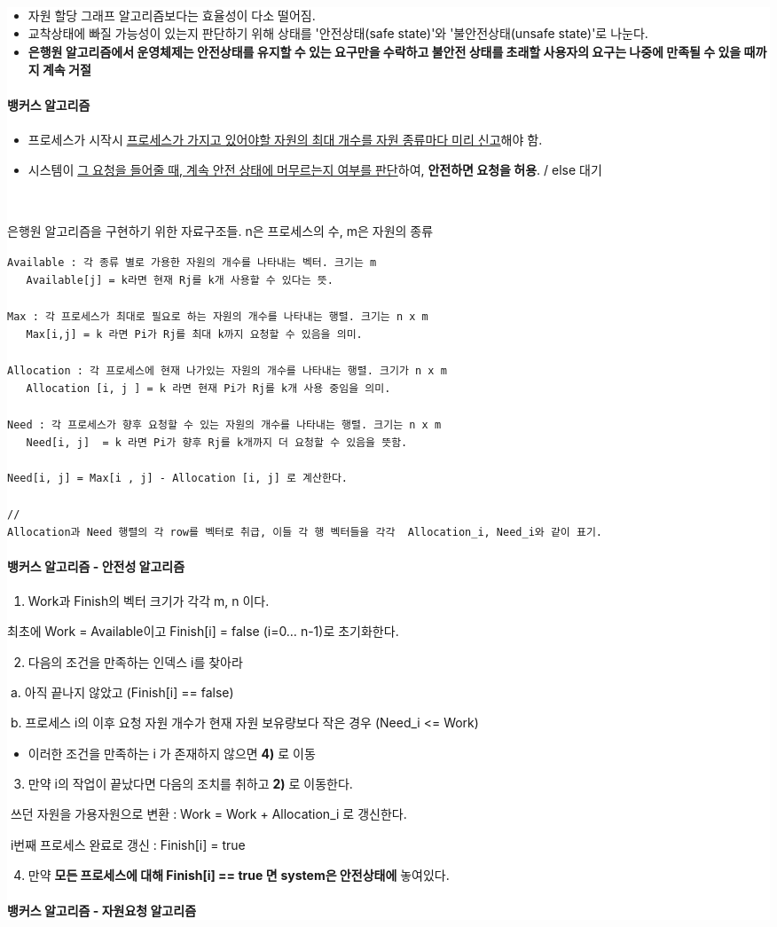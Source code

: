 - 자원 할당 그래프 알고리즘보다는 효율성이 다소 떨어짐. 
- 교착상태에 빠질 가능성이 있는지 판단하기 위해 상태를 '안전상태(safe state)'와 '불안전상태(unsafe state)'로  나눈다. 
- **은행원 알고리즘에서 운영체제는 안전상태를 유지할 수 있는 요구만을 수락하고 불안전 상태를 초래할 사용자의 요구는 나중에 만족될 수 있을 때까지 계속 거절**

#### **뱅커스 알고리즘** 

- 프로세스가 시작시 <u>프로세스가 가지고 있어야할 자원의 최대 개수를 자원 종류마다 미리 신고</u>해야 함. 

- 시스템이 <u>그 요청을 들어줄 때, 계속 안전 상태에 머무르는지 여부를 판단</u>하여, **안전하면 요청을 허용**. / else 대기 

​      

 은행원 알고리즘을 구현하기 위한 자료구조들. n은 프로세스의 수, m은 자원의 종류 

```tex
Available : 각 종류 별로 가용한 자원의 개수를 나타내는 벡터. 크기는 m
   Available[j] = k라면 현재 Rj를 k개 사용할 수 있다는 뜻.

Max : 각 프로세스가 최대로 필요로 하는 자원의 개수를 나타내는 행렬. 크기는 n x m 
   Max[i,j] = k 라면 Pi가 Rj를 최대 k까지 요청할 수 있음을 의미.

Allocation : 각 프로세스에 현재 나가있는 자원의 개수를 나타내는 행렬. 크기가 n x m
   Allocation [i, j ] = k 라면 현재 Pi가 Rj를 k개 사용 중임을 의미.

Need : 각 프로세스가 향후 요청할 수 있는 자원의 개수를 나타내는 행렬. 크기는 n x m 
   Need[i, j]  = k 라면 Pi가 향후 Rj를 k개까지 더 요청할 수 있음을 뜻함.

Need[i, j] = Max[i , j] - Allocation [i, j] 로 계산한다.

//
Allocation과 Need 행렬의 각 row를 벡터로 취급, 이들 각 행 벡터들을 각각  Allocation_i, Need_i와 같이 표기.
```



#### 뱅커스 알고리즘 - 안전성 알고리즘

1) Work과 Finish의 벡터 크기가 각각 m, n 이다.

최초에 Work = Available이고 Finish[i] = false (i=0… n-1)로 초기화한다.

2) 다음의 조건을 만족하는 인덱스 i를 찾아라

​	a. 아직 끝나지 않았고 (Finish[i] == false)

​	b. 프로세스 i의 이후 요청 자원 개수가 현재 자원 보유량보다 작은 경우 (Need_i <= Work)

- 이러한 조건을 만족하는 i  가 존재하지 않으면 **4)** 로 이동

3) 만약 i의 작업이 끝났다면 다음의 조치를 취하고 **2)** 로 이동한다.

​	쓰던 자원을 가용자원으로 변환 : Work = Work + Allocation_i 로 갱신한다.

​	i번째 프로세스 완료로 갱신 : Finish[i] = true 

4) 만약 **모든 프로세스에 대해  Finish[i] == true 면** **system은 안전상태에** 놓여있다.



#### 뱅커스 알고리즘 - 자원요청 알고리즘
